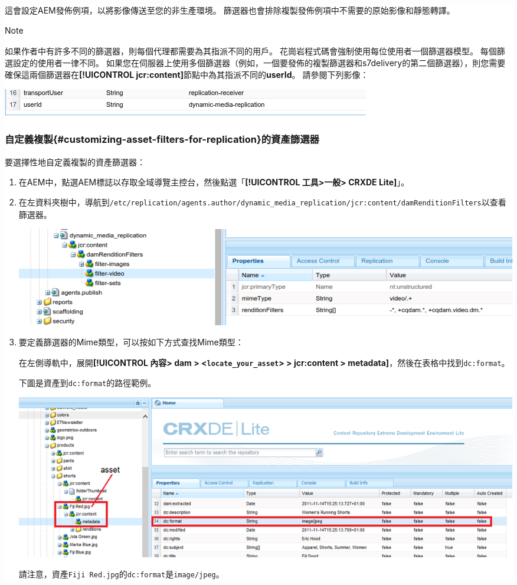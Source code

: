 這會設定AEM發佈例項，以將影像傳送至您的非生產環境。 篩選器也會排除複製發佈例項中不需要的原始影像和靜態轉譯。

>[!NOTE]
如果作者中有許多不同的篩選器，則每個代理都需要為其指派不同的用戶。 花崗岩程式碼會強制使用每位使用者一個篩選器模型。 每個篩選設定的使用者一律不同。
如果您在伺服器上使用多個篩選器（例如，一個要發佈的複製篩選器和s7delivery的第二個篩選器），則您需要確保這兩個篩選器在&#x200B;**[!UICONTROL jcr:content]**&#x200B;節點中為其指派不同的&#x200B;**userId**。 請參閱下列影像：

![image-2018-01-16-10-26-28-465](assets/image-2018-01-16-10-26-28-465.png)

### 自定義複製{#customizing-asset-filters-for-replication}的資產篩選器

要選擇性地自定義複製的資產篩選器：

1. 在AEM中，點選AEM標誌以存取全域導覽主控台，然後點選「**[!UICONTROL 工具>一般> CRXDE Lite]**」。
1. 在左資料夾樹中，導航到`/etc/replication/agents.author/dynamic_media_replication/jcr:content/damRenditionFilters`以查看篩選器。

   ![chlimage_1-511](assets/chlimage_1-511.png)

1. 要定義篩選器的Mime類型，可以按如下方式查找Mime類型：

   在左側導軌中，展開&#x200B;**[!UICONTROL 內容> dam > &lt;`locate_your_asset`> > jcr:content > metadata]**，然後在表格中找到`dc:format`。

   下圖是資產到`dc:format`的路徑範例。

   ![chlimage_1-512](assets/chlimage_1-512.png)

   請注意，資產`Fiji Red.jpg`的`dc:format`是`image/jpeg`。
